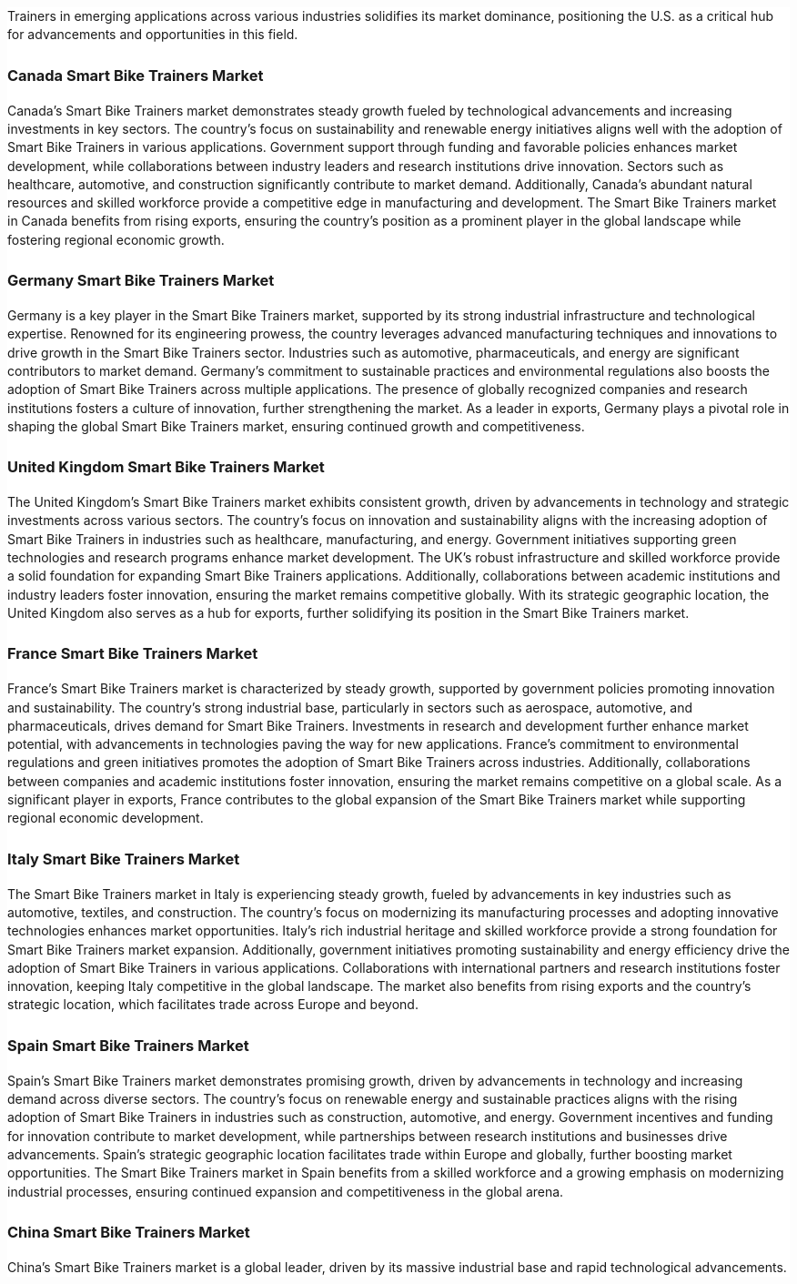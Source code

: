 Trainers in emerging applications across various industries solidifies its market dominance, positioning the U.S. as a critical hub for advancements and opportunities in this field.</p><h3>Canada Smart Bike Trainers Market</h3><p>Canada&rsquo;s Smart Bike Trainers market demonstrates steady growth fueled by technological advancements and increasing investments in key sectors. The country&rsquo;s focus on sustainability and renewable energy initiatives aligns well with the adoption of Smart Bike Trainers in various applications. Government support through funding and favorable policies enhances market development, while collaborations between industry leaders and research institutions drive innovation. Sectors such as healthcare, automotive, and construction significantly contribute to market demand. Additionally, Canada&rsquo;s abundant natural resources and skilled workforce provide a competitive edge in manufacturing and development. The Smart Bike Trainers market in Canada benefits from rising exports, ensuring the country&rsquo;s position as a prominent player in the global landscape while fostering regional economic growth.</p><h3>Germany Smart Bike Trainers Market</h3><p>Germany is a key player in the Smart Bike Trainers market, supported by its strong industrial infrastructure and technological expertise. Renowned for its engineering prowess, the country leverages advanced manufacturing techniques and innovations to drive growth in the Smart Bike Trainers sector. Industries such as automotive, pharmaceuticals, and energy are significant contributors to market demand. Germany&rsquo;s commitment to sustainable practices and environmental regulations also boosts the adoption of Smart Bike Trainers across multiple applications. The presence of globally recognized companies and research institutions fosters a culture of innovation, further strengthening the market. As a leader in exports, Germany plays a pivotal role in shaping the global Smart Bike Trainers market, ensuring continued growth and competitiveness.</p><h3>United Kingdom Smart Bike Trainers Market</h3><p>The United Kingdom&rsquo;s Smart Bike Trainers market exhibits consistent growth, driven by advancements in technology and strategic investments across various sectors. The country&rsquo;s focus on innovation and sustainability aligns with the increasing adoption of Smart Bike Trainers in industries such as healthcare, manufacturing, and energy. Government initiatives supporting green technologies and research programs enhance market development. The UK&rsquo;s robust infrastructure and skilled workforce provide a solid foundation for expanding Smart Bike Trainers applications. Additionally, collaborations between academic institutions and industry leaders foster innovation, ensuring the market remains competitive globally. With its strategic geographic location, the United Kingdom also serves as a hub for exports, further solidifying its position in the Smart Bike Trainers market.</p><h3>France Smart Bike Trainers Market</h3><p>France&rsquo;s Smart Bike Trainers market is characterized by steady growth, supported by government policies promoting innovation and sustainability. The country&rsquo;s strong industrial base, particularly in sectors such as aerospace, automotive, and pharmaceuticals, drives demand for Smart Bike Trainers. Investments in research and development further enhance market potential, with advancements in technologies paving the way for new applications. France&rsquo;s commitment to environmental regulations and green initiatives promotes the adoption of Smart Bike Trainers across industries. Additionally, collaborations between companies and academic institutions foster innovation, ensuring the market remains competitive on a global scale. As a significant player in exports, France contributes to the global expansion of the Smart Bike Trainers market while supporting regional economic development.</p><h3>Italy Smart Bike Trainers Market</h3><p>The Smart Bike Trainers market in Italy is experiencing steady growth, fueled by advancements in key industries such as automotive, textiles, and construction. The country&rsquo;s focus on modernizing its manufacturing processes and adopting innovative technologies enhances market opportunities. Italy&rsquo;s rich industrial heritage and skilled workforce provide a strong foundation for Smart Bike Trainers market expansion. Additionally, government initiatives promoting sustainability and energy efficiency drive the adoption of Smart Bike Trainers in various applications. Collaborations with international partners and research institutions foster innovation, keeping Italy competitive in the global landscape. The market also benefits from rising exports and the country&rsquo;s strategic location, which facilitates trade across Europe and beyond.</p><h3>Spain Smart Bike Trainers Market</h3><p>Spain&rsquo;s Smart Bike Trainers market demonstrates promising growth, driven by advancements in technology and increasing demand across diverse sectors. The country&rsquo;s focus on renewable energy and sustainable practices aligns with the rising adoption of Smart Bike Trainers in industries such as construction, automotive, and energy. Government incentives and funding for innovation contribute to market development, while partnerships between research institutions and businesses drive advancements. Spain&rsquo;s strategic geographic location facilitates trade within Europe and globally, further boosting market opportunities. The Smart Bike Trainers market in Spain benefits from a skilled workforce and a growing emphasis on modernizing industrial processes, ensuring continued expansion and competitiveness in the global arena.</p><h3>China Smart Bike Trainers Market</h3><p>China&rsquo;s Smart Bike Trainers market is a global leader, driven by its massive industrial base and rapid technological advancements.